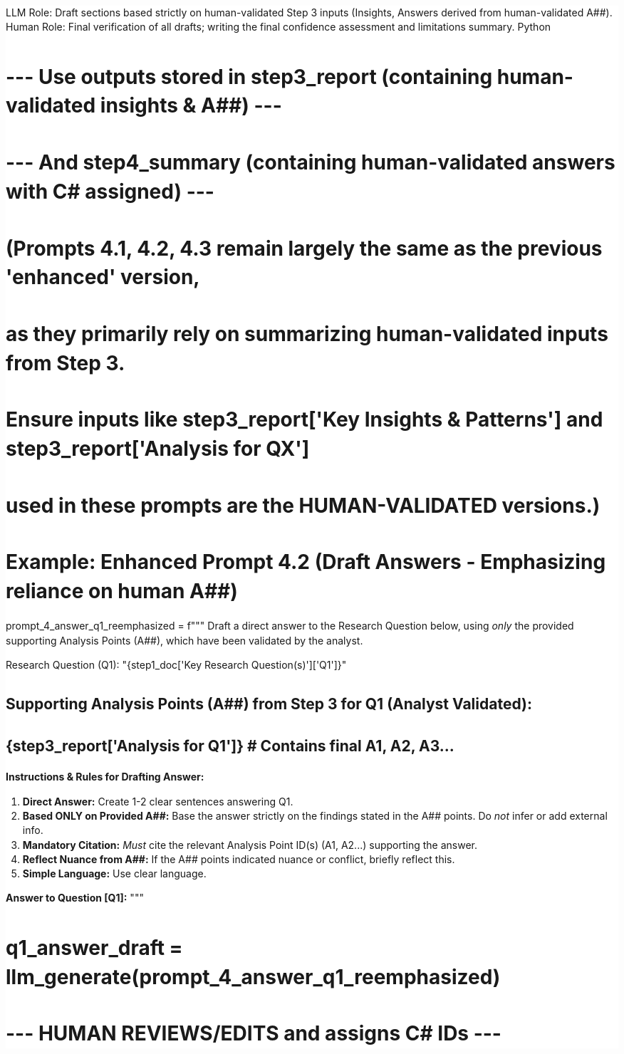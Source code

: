 LLM Role: Draft sections based strictly on human-validated Step 3 inputs (Insights, Answers derived from human-validated A##).
Human Role: Final verification of all drafts; writing the final confidence assessment and limitations summary.
Python

# --- Use outputs stored in step3_report (containing human-validated insights & A##) ---
# --- And step4_summary (containing human-validated answers with C# assigned) ---

# (Prompts 4.1, 4.2, 4.3 remain largely the same as the previous 'enhanced' version,
# as they primarily rely on summarizing human-validated inputs from Step 3.
# Ensure inputs like step3_report['Key Insights & Patterns'] and step3_report['Analysis for QX']
# used in these prompts are the HUMAN-VALIDATED versions.)

# Example: Enhanced Prompt 4.2 (Draft Answers - Emphasizing reliance on human A##)
prompt_4_answer_q1_reemphasized = f"""
Draft a direct answer to the Research Question below, using *only* the provided supporting Analysis Points (A##), which have been validated by the analyst.

Research Question (Q1): "{step1_doc['Key Research Question(s)']['Q1']}"

Supporting Analysis Points (A##) from Step 3 for Q1 (Analyst Validated):
---
{step3_report['Analysis for Q1']} # Contains final A1, A2, A3...
---
**Instructions & Rules for Drafting Answer:**
1.  **Direct Answer:** Create 1-2 clear sentences answering Q1.
2.  **Based ONLY on Provided A##:** Base the answer strictly on the findings stated in the A## points. Do *not* infer or add external info.
3.  **Mandatory Citation:** *Must* cite the relevant Analysis Point ID(s) (A1, A2...) supporting the answer.
4.  **Reflect Nuance from A##:** If the A## points indicated nuance or conflict, briefly reflect this.
5.  **Simple Language:** Use clear language.

**Answer to Question [Q1]:**
"""
# q1_answer_draft = llm_generate(prompt_4_answer_q1_reemphasized)
# --- HUMAN REVIEWS/EDITS and assigns C# IDs ---
